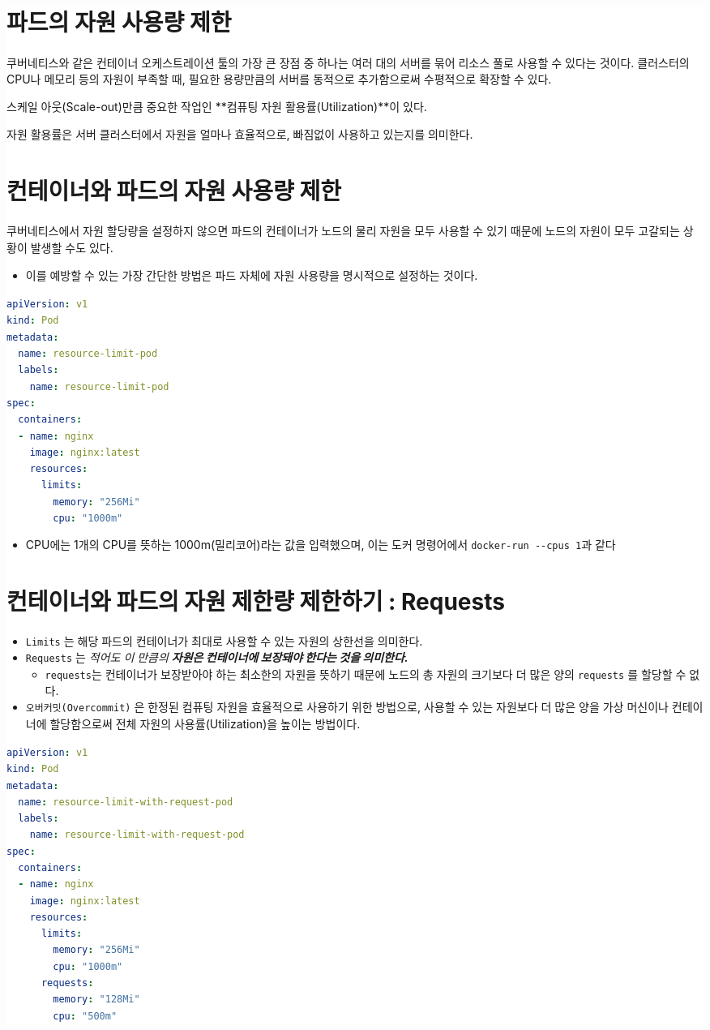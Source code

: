 # 파드의 자원 사용량 제한

쿠버네티스와 같은 컨테이너 오케스트레이션 툴의 가장 큰 장점 중 하나는 여러 대의 서버를 묶어 리소스 풀로 사용할 수 있다는 것이다. 클러스터의 CPU나 메모리 등의 자원이 부족할 때, 필요한 용량만큼의 서버를 동적으로 추가함으로써 수평적으로 확장할 수 있다.

스케일 아웃(Scale-out)만큼 중요한 작업인 **컴퓨팅 자원 활용률(Utilization)**이 있다.

자원 활용률은 서버 클러스터에서 자원을 얼마나 효율적으로, 빠짐없이 사용하고 있는지를 의미한다.

# 컨테이너와 파드의 자원 사용량 제한

쿠버네티스에서 자원 할당량을 설정하지 않으면 파드의 컨테이너가 노드의 물리 자원을 모두 사용할 수 있기 때문에 노드의 자원이 모두 고갈되는 상황이 발생할 수도 있다.

- 이를 예방할 수 있는 가장 간단한 방법은 파드 자체에 자원 사용량을 명시적으로 설정하는 것이다.

```yaml
apiVersion: v1
kind: Pod
metadata:
  name: resource-limit-pod
  labels:
    name: resource-limit-pod
spec:
  containers:
  - name: nginx
    image: nginx:latest
    resources:
      limits:
        memory: "256Mi"
        cpu: "1000m"
```

- CPU에는 1개의 CPU를 뜻하는 1000m(밀리코어)라는 값을 입력했으며, 이는 도커 명령어에서 `docker-run --cpus 1`과 같다

# 컨테이너와 파드의 자원 제한량 제한하기 : Requests

- `Limits` 는 해당 파드의 컨테이너가 최대로 사용할 수 있는 자원의 상한선을 의미한다.
- `Requests` 는 *적어도 이 만큼의 **자원은 컨테이너에 보장돼야 한다는 것을 의미한다.***
    - `requests`는 컨테이너가 보장받아야 하는 최소한의 자원을 뜻하기 때문에 노드의 총 자원의 크기보다 더 많은 양의 `requests` 를 할당할 수 없다.
- `오버커밋(Overcommit)` 은 한정된 컴퓨팅 자원을 효율적으로 사용하기 위한 방법으로, 사용할 수 있는 자원보다 더 많은 양을 가상 머신이나 컨테이너에 할당함으로써 전체 자원의 사용률(Utilization)을 높이는 방법이다.

```yaml
apiVersion: v1
kind: Pod
metadata:
  name: resource-limit-with-request-pod
  labels:
    name: resource-limit-with-request-pod
spec:
  containers:
  - name: nginx
    image: nginx:latest
    resources:
      limits:
        memory: "256Mi"
        cpu: "1000m"
      requests:
        memory: "128Mi"
        cpu: "500m"
```
